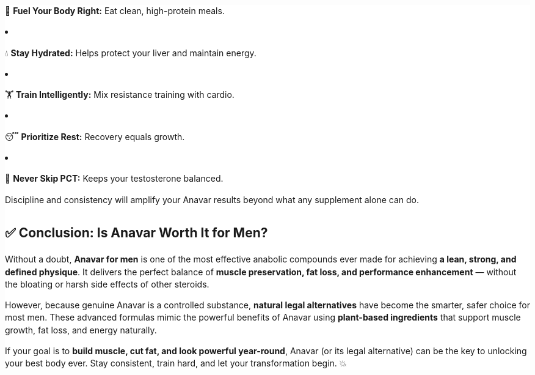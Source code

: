 <p data-start="6964" data-end="7025">🥗 <strong data-start="6967" data-end="6992">Fuel Your Body Right:</strong> Eat clean, high-protein meals.</p>
</li>
<li data-start="7026" data-end="7098">
<p data-start="7029" data-end="7098">💧 <strong data-start="7032" data-end="7050">Stay Hydrated:</strong> Helps protect your liver and maintain energy.</p>
</li>
<li data-start="7099" data-end="7169">
<p data-start="7102" data-end="7169">🏋️ <strong data-start="7106" data-end="7130">Train Intelligently:</strong> Mix resistance training with cardio.</p>
</li>
<li data-start="7170" data-end="7222">
<p data-start="7173" data-end="7222">😴 <strong data-start="7176" data-end="7196">Prioritize Rest:</strong> Recovery equals growth.</p>
</li>
<li data-start="7223" data-end="7284">
<p data-start="7226" data-end="7284">🔄 <strong data-start="7229" data-end="7248">Never Skip PCT:</strong> Keeps your testosterone balanced.</p>
</li>
</ol>
<p data-start="7286" data-end="7388">Discipline and consistency will amplify your Anavar results beyond what any supplement alone can do.</p>
<h2 data-start="7395" data-end="7442">✅ Conclusion: Is Anavar Worth It for Men?</h2>
<p data-start="7444" data-end="7757">Without a doubt, <strong data-start="7461" data-end="7479">Anavar for men</strong> is one of the most effective anabolic compounds ever made for achieving <strong data-start="7552" data-end="7592">a lean, strong, and defined physique</strong>. It delivers the perfect balance of <strong data-start="7629" data-end="7691">muscle preservation, fat loss, and performance enhancement</strong> &mdash; without the bloating or harsh side effects of other steroids.</p>
<p data-start="7759" data-end="8058">However, because genuine Anavar is a controlled substance, <strong data-start="7818" data-end="7848">natural legal alternatives</strong> have become the smarter, safer choice for most men. These advanced formulas mimic the powerful benefits of Anavar using <strong data-start="7969" data-end="7996">plant-based ingredients</strong> that support muscle growth, fat loss, and energy naturally.</p>
<p data-start="8060" data-end="8287">If your goal is to <strong data-start="8079" data-end="8134">build muscle, cut fat, and look powerful year-round</strong>, Anavar (or its legal alternative) can be the key to unlocking your best body ever. Stay consistent, train hard, and let your transformation begin. 💥</p>
